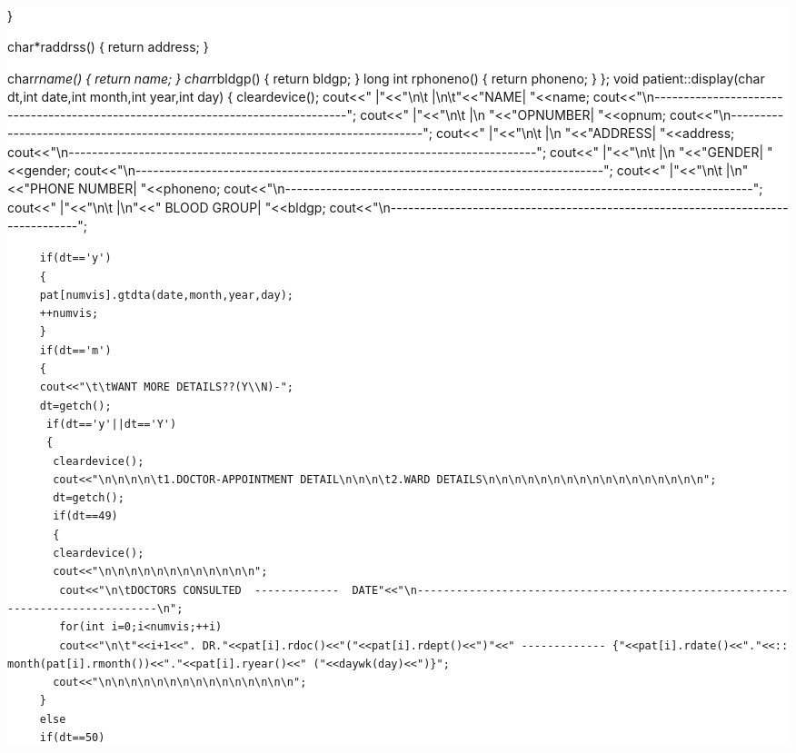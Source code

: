 }



char*raddrss()
{
 return address;
}

char*rname()
{
return name;
}
char*rbldgp()
{
return bldgp;
}
long int rphoneno()
{
return phoneno;
}
};
void patient::display(char dt,int date,int month,int year,int day)
 {
		 cleardevice();
		 cout<<"            |"<<"\n\t    |\n\t"<<"NAME|    "<<name;
		 cout<<"\n--------------------------------------------------------------------------------";
		 cout<<"            |"<<"\n\t    |\n    "<<"OPNUMBER|   "<<opnum;
		 cout<<"\n--------------------------------------------------------------------------------";
		 cout<<"            |"<<"\n\t    |\n     "<<"ADDRESS|    "<<address;
		 cout<<"\n--------------------------------------------------------------------------------";
		 cout<<"            |"<<"\n\t    |\n      "<<"GENDER|    "<<gender;
		 cout<<"\n--------------------------------------------------------------------------------";
		 cout<<"            |"<<"\n\t    |\n"<<"PHONE NUMBER|    "<<phoneno;
		 cout<<"\n--------------------------------------------------------------------------------";
		 cout<<"            |"<<"\n\t    |\n"<<" BLOOD GROUP|    "<<bldgp;
		 cout<<"\n--------------------------------------------------------------------------------";

		 if(dt=='y')
		 {
		 pat[numvis].gtdta(date,month,year,day);
		 ++numvis;
		 }
		 if(dt=='m')
		 {
		 cout<<"\t\tWANT MORE DETAILS??(Y\\N)-";
		 dt=getch();
		  if(dt=='y'||dt=='Y')
		  {
		   cleardevice();
		   cout<<"\n\n\n\n\t1.DOCTOR-APPOINTMENT DETAIL\n\n\n\t2.WARD DETAILS\n\n\n\n\n\n\n\n\n\n\n\n\n\n\n\n\n";
		   dt=getch();
		   if(dt==49)
		   {
		   cleardevice();
		   cout<<"\n\n\n\n\n\n\n\n\n\n\n\n";
		    cout<<"\n\tDOCTORS CONSULTED  -------------  DATE"<<"\n--------------------------------------------------------------------------------\n";
		    for(int i=0;i<numvis;++i)
		    cout<<"\n\t"<<i+1<<". DR."<<pat[i].rdoc()<<"("<<pat[i].rdept()<<")"<<" ------------- {"<<pat[i].rdate()<<"."<<::month(pat[i].rmonth())<<"."<<pat[i].ryear()<<" ("<<daywk(day)<<")}";
		   cout<<"\n\n\n\n\n\n\n\n\n\n\n\n\n\n\n";
		 }
		 else
		 if(dt==50)